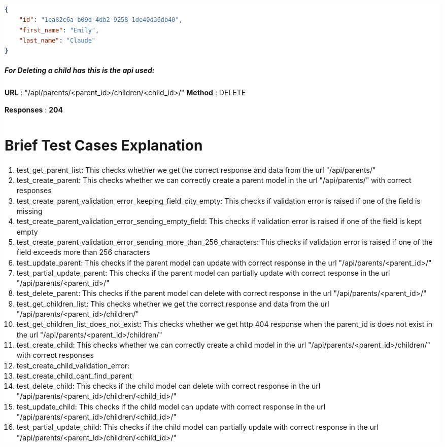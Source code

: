 ```json 
{
    "id": "1ea82c6a-b09d-4db2-9258-1de40d36db40",
    "first_name": "Emily",
    "last_name": "Claude"
}
```

##### For Deleting a child has this is the api used:

**URL** : "/api/parents/<parent_id>/children/<child_id>/"
**Method** : DELETE

**Responses** : 
**204** 

# Brief Test Cases Explanation

1) test_get_parent_list: 
This checks whether we get the correct response and data from the url "/api/parents/"
2) test_create_parent: 
This checks whether we can correctly create a parent model in the url "/api/parents/" with correct responses
3) test_create_parent_validation_error_keeping_field_city_empty:
This checks if validation error is raised if one of the field is missing
4)  test_create_parent_validation_error_sending_empty_field:
This checks if validation error is raised if one of the field is kept empty
5) test_create_parent_validation_error_sending_more_than_256_characters:
This checks if validation error is raised if one of the field exceeds more than 256 characters
6) test_update_parent:
This checks if the parent model can update with correct response in the url "/api/parents/<parent_id>/"
7) test_partial_update_parent:
This checks if the parent model can partially update with correct response in the url "/api/parents/<parent_id>/"
8) test_delete_parent:
This checks if the parent model can delete with correct response in the url "/api/parents/<parent_id>/"
9) test_get_children_list:
This checks whether we get the correct response and data from the url "/api/parents/<parent_id>/children/"
10) test_get_children_list_does_not_exist:
This checks whether we get http 404 response when the parent_id is does not exist in the url "/api/parents/<parent_id>/children/"
11) test_create_child:
This checks whether we can correctly create a child model in the url "/api/parents/<parent_id>/children/" with correct responses
12) test_create_child_validation_error:
13) test_create_child_cant_find_parent
14) test_delete_child:
This checks if the child model can delete with correct response in the url "/api/parents/<parent_id>/children/<child_id>/"
15) test_update_child:
This checks if the child model can update with correct response in the url "/api/parents/<parent_id>/children/<child_id>/"
16) test_partial_update_child:
This checks if the child model can partially update with correct response in the url "/api/parents/<parent_id>/children/<child_id>/"
